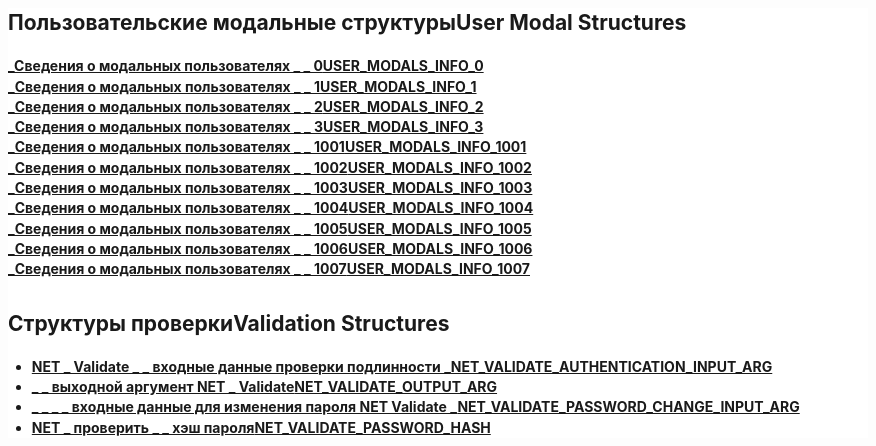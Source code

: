 ## <a name="user-modal-structures"></a><span data-ttu-id="80fc6-256">Пользовательские модальные структуры</span><span class="sxs-lookup"><span data-stu-id="80fc6-256">User Modal Structures</span></span>

<dl>

[<span data-ttu-id="80fc6-257">**\_Сведения о модальных пользователях \_ \_ 0**</span><span class="sxs-lookup"><span data-stu-id="80fc6-257">**USER\_MODALS\_INFO\_0**</span></span>](/windows/desktop/api/Lmaccess/ns-lmaccess-user_modals_info_0)  
[<span data-ttu-id="80fc6-258">**\_Сведения о модальных пользователях \_ \_ 1**</span><span class="sxs-lookup"><span data-stu-id="80fc6-258">**USER\_MODALS\_INFO\_1**</span></span>](/windows/desktop/api/Lmaccess/ns-lmaccess-user_modals_info_1)  
[<span data-ttu-id="80fc6-259">**\_Сведения о модальных пользователях \_ \_ 2**</span><span class="sxs-lookup"><span data-stu-id="80fc6-259">**USER\_MODALS\_INFO\_2**</span></span>](/windows/desktop/api/Lmaccess/ns-lmaccess-user_modals_info_2)  
[<span data-ttu-id="80fc6-260">**\_Сведения о модальных пользователях \_ \_ 3**</span><span class="sxs-lookup"><span data-stu-id="80fc6-260">**USER\_MODALS\_INFO\_3**</span></span>](/windows/desktop/api/Lmaccess/ns-lmaccess-user_modals_info_3)  
[<span data-ttu-id="80fc6-261">**\_Сведения о модальных пользователях \_ \_ 1001**</span><span class="sxs-lookup"><span data-stu-id="80fc6-261">**USER\_MODALS\_INFO\_1001**</span></span>](/windows/desktop/api/Lmaccess/ns-lmaccess-user_modals_info_1001)  
[<span data-ttu-id="80fc6-262">**\_Сведения о модальных пользователях \_ \_ 1002**</span><span class="sxs-lookup"><span data-stu-id="80fc6-262">**USER\_MODALS\_INFO\_1002**</span></span>](/windows/desktop/api/Lmaccess/ns-lmaccess-user_modals_info_1002)  
[<span data-ttu-id="80fc6-263">**\_Сведения о модальных пользователях \_ \_ 1003**</span><span class="sxs-lookup"><span data-stu-id="80fc6-263">**USER\_MODALS\_INFO\_1003**</span></span>](/windows/desktop/api/Lmaccess/ns-lmaccess-user_modals_info_1003)  
[<span data-ttu-id="80fc6-264">**\_Сведения о модальных пользователях \_ \_ 1004**</span><span class="sxs-lookup"><span data-stu-id="80fc6-264">**USER\_MODALS\_INFO\_1004**</span></span>](/windows/desktop/api/Lmaccess/ns-lmaccess-user_modals_info_1004)  
[<span data-ttu-id="80fc6-265">**\_Сведения о модальных пользователях \_ \_ 1005**</span><span class="sxs-lookup"><span data-stu-id="80fc6-265">**USER\_MODALS\_INFO\_1005**</span></span>](/windows/desktop/api/Lmaccess/ns-lmaccess-user_modals_info_1005)  
[<span data-ttu-id="80fc6-266">**\_Сведения о модальных пользователях \_ \_ 1006**</span><span class="sxs-lookup"><span data-stu-id="80fc6-266">**USER\_MODALS\_INFO\_1006**</span></span>](/windows/desktop/api/Lmaccess/ns-lmaccess-user_modals_info_1006)  
[<span data-ttu-id="80fc6-267">**\_Сведения о модальных пользователях \_ \_ 1007**</span><span class="sxs-lookup"><span data-stu-id="80fc6-267">**USER\_MODALS\_INFO\_1007**</span></span>](/windows/desktop/api/Lmaccess/ns-lmaccess-user_modals_info_1007)  
</dl>

## <a name="validation-structures"></a><span data-ttu-id="80fc6-268">Структуры проверки</span><span class="sxs-lookup"><span data-stu-id="80fc6-268">Validation Structures</span></span>

-   [<span data-ttu-id="80fc6-269">**NET \_ Validate \_ \_ входные данные проверки подлинности \_**</span><span class="sxs-lookup"><span data-stu-id="80fc6-269">**NET\_VALIDATE\_AUTHENTICATION\_INPUT\_ARG**</span></span>](/windows/desktop/api/Lmaccess/ns-lmaccess-net_validate_authentication_input_arg)
-   [<span data-ttu-id="80fc6-270">**\_ \_ выходной аргумент NET \_ Validate**</span><span class="sxs-lookup"><span data-stu-id="80fc6-270">**NET\_VALIDATE\_OUTPUT\_ARG**</span></span>](/windows/desktop/api/Lmaccess/ns-lmaccess-net_validate_output_arg)
-   [<span data-ttu-id="80fc6-271">**\_ \_ \_ \_ входные данные для изменения пароля NET Validate \_**</span><span class="sxs-lookup"><span data-stu-id="80fc6-271">**NET\_VALIDATE\_PASSWORD\_CHANGE\_INPUT\_ARG**</span></span>](/windows/desktop/api/Lmaccess/ns-lmaccess-net_validate_password_change_input_arg)
-   [<span data-ttu-id="80fc6-272">**NET \_ проверить \_ \_ хэш пароля**</span><span class="sxs-lookup"><span data-stu-id="80fc6-272">**NET\_VALIDATE\_PASSWORD\_HASH**</span></span>](/windows/desktop/api/Lmaccess/ns-lmaccess-net_validate_password_hash)